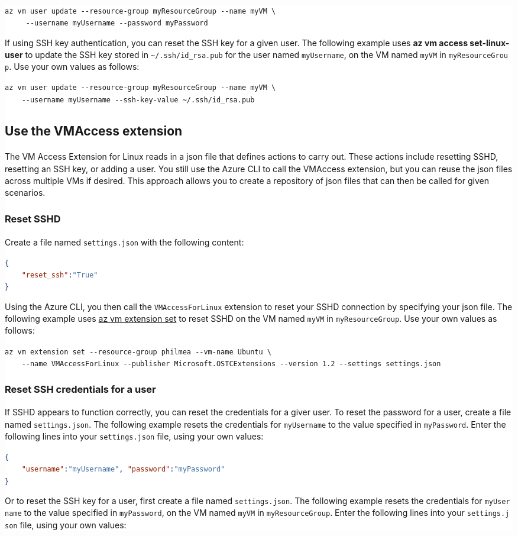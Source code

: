 ```azurecli
az vm user update --resource-group myResourceGroup --name myVM \
     --username myUsername --password myPassword
```

If using SSH key authentication, you can reset the SSH key for a given user. The following example uses **az vm access set-linux-user** to update the SSH key stored in `~/.ssh/id_rsa.pub` for the user named `myUsername`, on the VM named `myVM` in `myResourceGroup`. Use your own values as follows:

```azurecli
az vm user update --resource-group myResourceGroup --name myVM \
    --username myUsername --ssh-key-value ~/.ssh/id_rsa.pub
```

## Use the VMAccess extension
The VM Access Extension for Linux reads in a json file that defines actions to carry out. These actions include resetting SSHD, resetting an SSH key, or adding a user. You still use the Azure CLI to call the VMAccess extension, but you can reuse the json files across multiple VMs if desired. This approach allows you to create a repository of json files that can then be called for given scenarios.

### Reset SSHD
Create a file named `settings.json` with the following content:

```json
{  
    "reset_ssh":"True"
}
```

Using the Azure CLI, you then call the `VMAccessForLinux` extension to reset your SSHD connection by specifying your json file. The following example uses [az vm extension set](/cli/azure/vm/extension#az_vm_extension_set) to reset SSHD on the VM named `myVM` in `myResourceGroup`. Use your own values as follows:

```azurecli
az vm extension set --resource-group philmea --vm-name Ubuntu \
    --name VMAccessForLinux --publisher Microsoft.OSTCExtensions --version 1.2 --settings settings.json
```

### Reset SSH credentials for a user
If SSHD appears to function correctly, you can reset the credentials for a giver user. To reset the password for a user, create a file named `settings.json`. The following example resets the credentials for `myUsername` to the value specified in `myPassword`. Enter the following lines into your `settings.json` file, using your own values:

```json
{
    "username":"myUsername", "password":"myPassword"
}
```

Or to reset the SSH key for a user, first create a file named `settings.json`. The following example resets the credentials for `myUsername` to the value specified in `myPassword`, on the VM named `myVM` in `myResourceGroup`. Enter the following lines into your `settings.json` file, using your own values:
